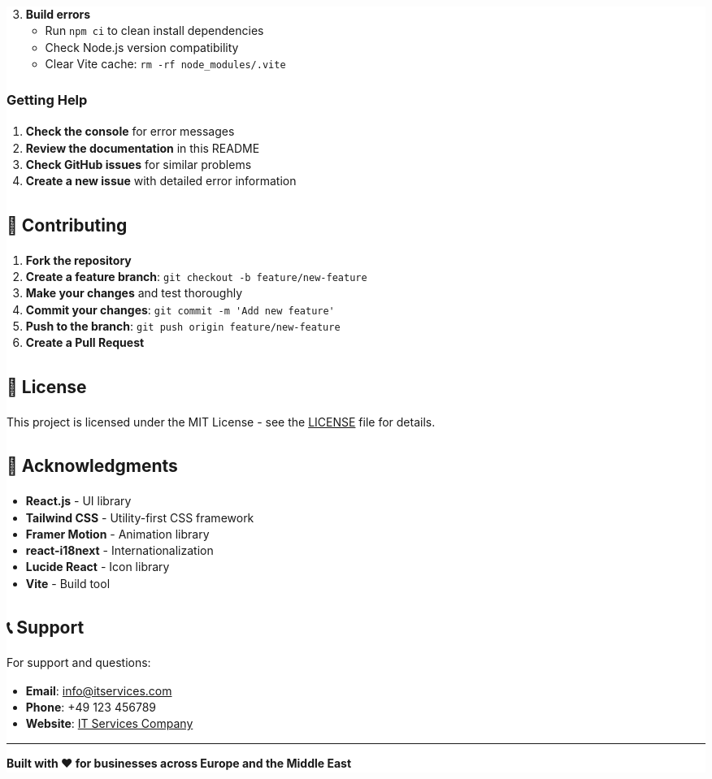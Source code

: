 3. **Build errors**
   - Run `npm ci` to clean install dependencies
   - Check Node.js version compatibility
   - Clear Vite cache: `rm -rf node_modules/.vite`

### Getting Help

1. **Check the console** for error messages
2. **Review the documentation** in this README
3. **Check GitHub issues** for similar problems
4. **Create a new issue** with detailed error information

## 🤝 Contributing

1. **Fork the repository**
2. **Create a feature branch**: `git checkout -b feature/new-feature`
3. **Make your changes** and test thoroughly
4. **Commit your changes**: `git commit -m 'Add new feature'`
5. **Push to the branch**: `git push origin feature/new-feature`
6. **Create a Pull Request**

## 📄 License

This project is licensed under the MIT License - see the [LICENSE](LICENSE) file for details.

## 🙏 Acknowledgments

- **React.js** - UI library
- **Tailwind CSS** - Utility-first CSS framework
- **Framer Motion** - Animation library
- **react-i18next** - Internationalization
- **Lucide React** - Icon library
- **Vite** - Build tool

## 📞 Support

For support and questions:
- **Email**: info@itservices.com
- **Phone**: +49 123 456789
- **Website**: [IT Services Company](https://itservices.com)

---

**Built with ❤️ for businesses across Europe and the Middle East**